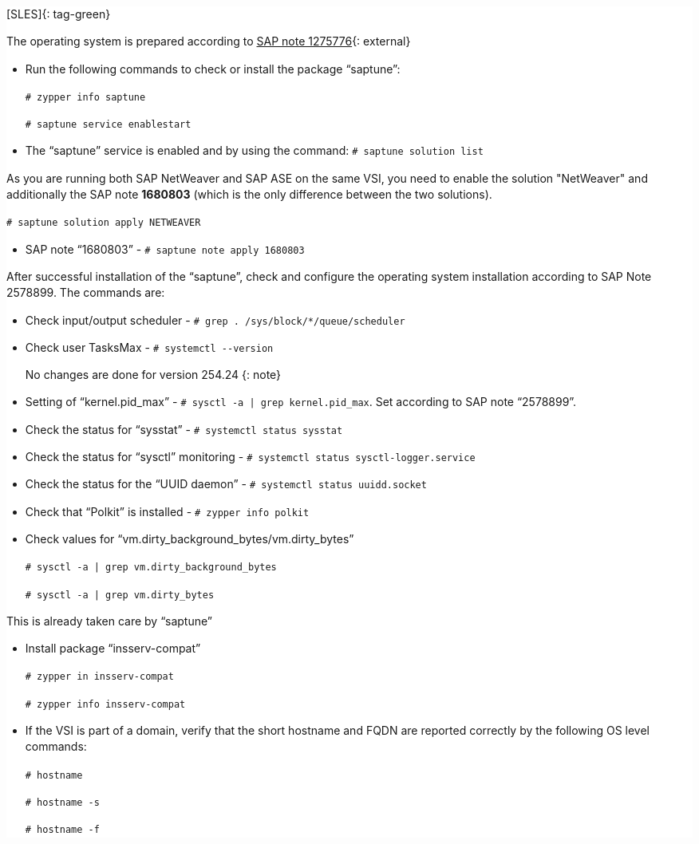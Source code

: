 [SLES]{: tag-green}

The operating system is prepared according to [SAP note 1275776](https://me.sap.com/notes/1275776/E){: external}

* Run the following commands to check or install the package “saptune”:

    `# zypper info saptune`

    `# saptune service enablestart`

* The “saptune” service is enabled and by using the command: `# saptune solution list`

As you are running both SAP NetWeaver and SAP ASE on the same VSI, you need to enable the solution "NetWeaver" and additionally the SAP note **1680803** (which is the only difference between the two solutions).

`# saptune solution apply NETWEAVER`

* SAP note “1680803” - `# saptune note apply 1680803`

After successful installation of the “saptune”, check and configure the operating system installation according to SAP Note 2578899. The commands are:

* Check input/output scheduler - `# grep . /sys/block/*/queue/scheduler`

* Check user TasksMax - `# systemctl --version`

    No changes are done for version 254.24
    {: note}

* Setting of “kernel.pid_max” - `# sysctl -a | grep kernel.pid_max`. Set according to SAP note “2578899”.

* Check the status for “sysstat” - `# systemctl status sysstat`

* Check the status for “sysctl” monitoring - `# systemctl status sysctl-logger.service`

* Check the status for the “UUID daemon” - `# systemctl status uuidd.socket`

* Check that “Polkit” is installed - `# zypper info polkit`

* Check values for “vm.dirty_background_bytes/vm.dirty_bytes”

    `# sysctl -a | grep vm.dirty_background_bytes`

    `# sysctl -a | grep vm.dirty_bytes`

This is already taken care by “saptune”

* Install package “insserv-compat”

    `# zypper in insserv-compat`

    `# zypper info insserv-compat`

* If the VSI is part of a domain, verify that the short hostname and FQDN are reported correctly by the following OS level commands:

    `# hostname`

    `# hostname -s`

    `# hostname -f`
